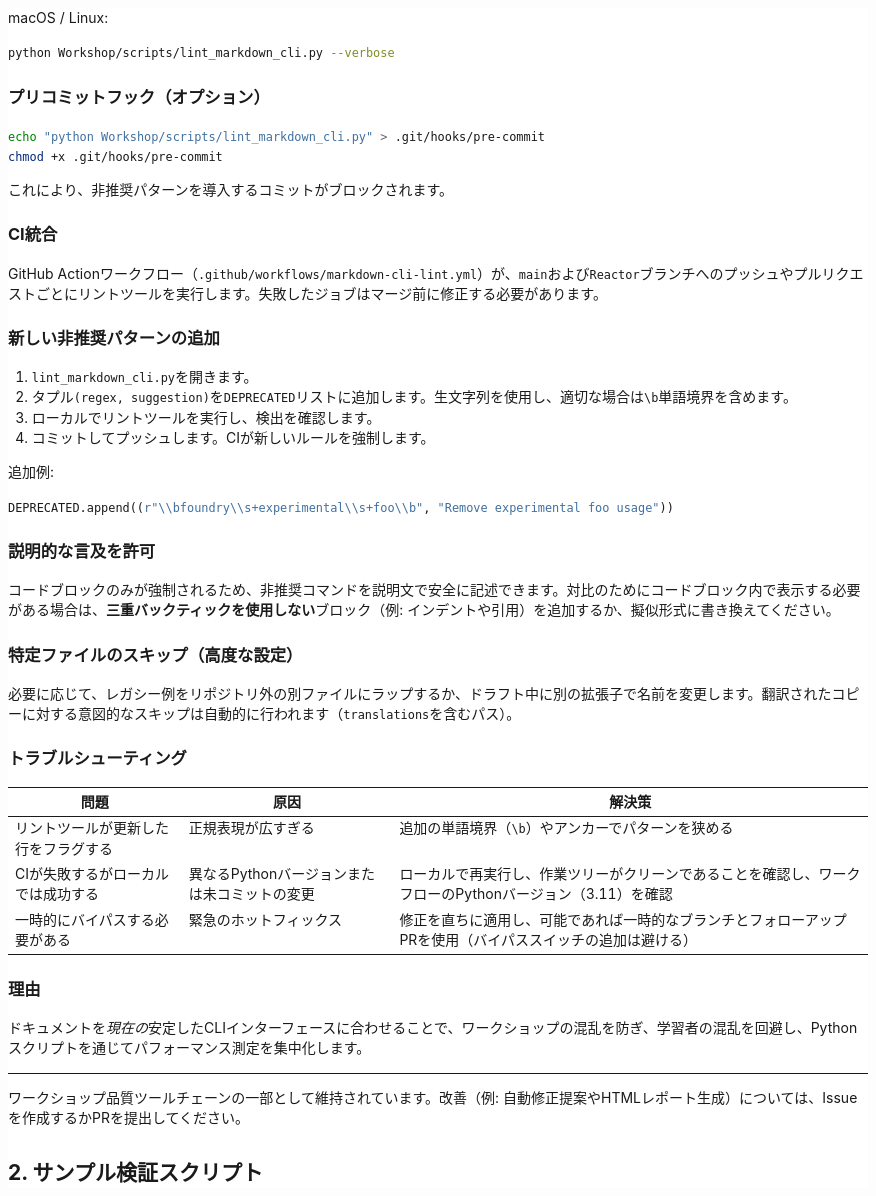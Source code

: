 macOS / Linux:
```bash
python Workshop/scripts/lint_markdown_cli.py --verbose
```

### プリコミットフック（オプション）
```bash
echo "python Workshop/scripts/lint_markdown_cli.py" > .git/hooks/pre-commit
chmod +x .git/hooks/pre-commit
```
これにより、非推奨パターンを導入するコミットがブロックされます。

### CI統合
GitHub Actionワークフロー（`.github/workflows/markdown-cli-lint.yml`）が、`main`および`Reactor`ブランチへのプッシュやプルリクエストごとにリントツールを実行します。失敗したジョブはマージ前に修正する必要があります。

### 新しい非推奨パターンの追加
1. `lint_markdown_cli.py`を開きます。
2. タプル`(regex, suggestion)`を`DEPRECATED`リストに追加します。生文字列を使用し、適切な場合は`\b`単語境界を含めます。
3. ローカルでリントツールを実行し、検出を確認します。
4. コミットしてプッシュします。CIが新しいルールを強制します。

追加例:
```python
DEPRECATED.append((r"\\bfoundry\\s+experimental\\s+foo\\b", "Remove experimental foo usage"))
```

### 説明的な言及を許可
コードブロックのみが強制されるため、非推奨コマンドを説明文で安全に記述できます。対比のためにコードブロック内で表示する必要がある場合は、**三重バックティックを使用しない**ブロック（例: インデントや引用）を追加するか、擬似形式に書き換えてください。

### 特定ファイルのスキップ（高度な設定）
必要に応じて、レガシー例をリポジトリ外の別ファイルにラップするか、ドラフト中に別の拡張子で名前を変更します。翻訳されたコピーに対する意図的なスキップは自動的に行われます（`translations`を含むパス）。

### トラブルシューティング
| 問題 | 原因 | 解決策 |
|-------|-------|-----------|
| リントツールが更新した行をフラグする | 正規表現が広すぎる | 追加の単語境界（`\b`）やアンカーでパターンを狭める |
| CIが失敗するがローカルでは成功する | 異なるPythonバージョンまたは未コミットの変更 | ローカルで再実行し、作業ツリーがクリーンであることを確認し、ワークフローのPythonバージョン（3.11）を確認 |
| 一時的にバイパスする必要がある | 緊急のホットフィックス | 修正を直ちに適用し、可能であれば一時的なブランチとフォローアップPRを使用（バイパススイッチの追加は避ける） |

### 理由
ドキュメントを*現在の*安定したCLIインターフェースに合わせることで、ワークショップの混乱を防ぎ、学習者の混乱を回避し、Pythonスクリプトを通じてパフォーマンス測定を集中化します。

---
ワークショップ品質ツールチェーンの一部として維持されています。改善（例: 自動修正提案やHTMLレポート生成）については、Issueを作成するかPRを提出してください。

## 2. サンプル検証スクリプト
